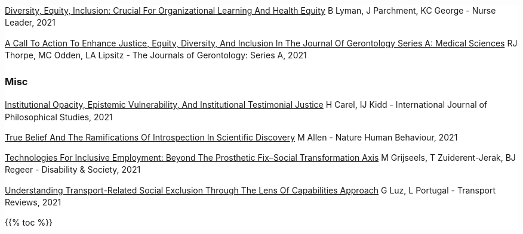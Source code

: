 [Diversity, Equity, Inclusion: Crucial For Organizational Learning And
Health
Equity](https://www.sciencedirect.com/science/article/pii/S1541461221002500)
B Lyman, J Parchment, KC George - Nurse Leader, 2021

[A Call To Action To Enhance Justice, Equity, Diversity, And Inclusion
In The Journal Of Gerontology Series A: Medical
Sciences](https://academic.oup.com/biomedgerontology/advance-article-abstract/doi/10.1093/gerona/glab284/6425663)
RJ Thorpe, MC Odden, LA Lipsitz - The Journals of Gerontology: Series A,
2021

### Misc

[Institutional Opacity, Epistemic Vulnerability, And Institutional
Testimonial
Justice](https://www.tandfonline.com/doi/pdf/10.1080/09672559.2021.1997393)
H Carel, IJ Kidd - International Journal of Philosophical Studies, 2021

[True Belief And The Ramifications Of Introspection In Scientific
Discovery](https://www.nature.com/articles/s41562-021-01234-1) M Allen -
Nature Human Behaviour, 2021

[Technologies For Inclusive Employment: Beyond The Prosthetic Fix–Social
Transformation
Axis](https://www.tandfonline.com/doi/full/10.1080/09687599.2021.1997720)
M Grijseels, T Zuiderent-Jerak, BJ Regeer - Disability & Society, 2021

[Understanding Transport-Related Social Exclusion Through The Lens Of
Capabilities
Approach](https://www.tandfonline.com/doi/full/10.1080/01441647.2021.2005183)
G Luz, L Portugal - Transport Reviews, 2021

{{% toc %}}

